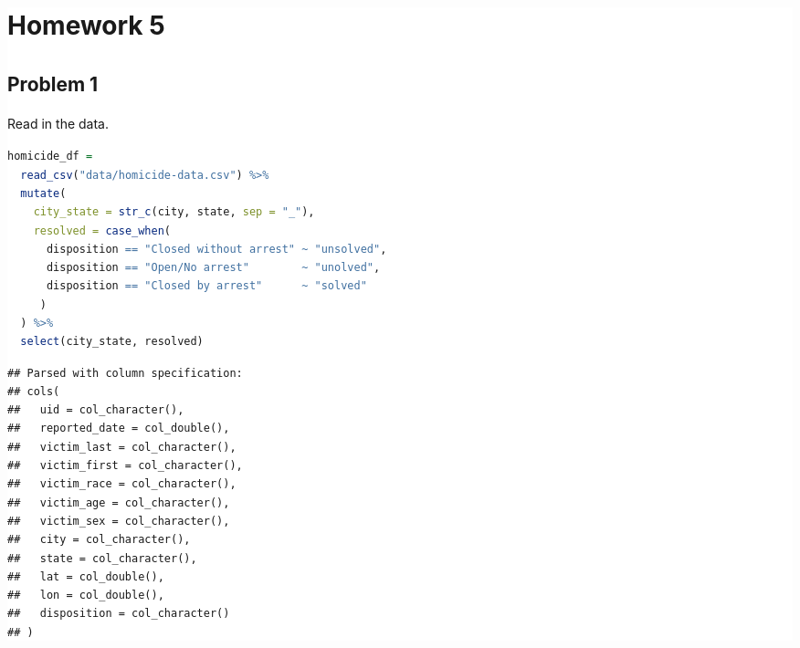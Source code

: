 Homework 5
================

## Problem 1

Read in the data.

``` r
homicide_df = 
  read_csv("data/homicide-data.csv") %>% 
  mutate(
    city_state = str_c(city, state, sep = "_"),
    resolved = case_when(
      disposition == "Closed without arrest" ~ "unsolved",
      disposition == "Open/No arrest"        ~ "unolved",
      disposition == "Closed by arrest"      ~ "solved"
     )
  ) %>% 
  select(city_state, resolved)
```

    ## Parsed with column specification:
    ## cols(
    ##   uid = col_character(),
    ##   reported_date = col_double(),
    ##   victim_last = col_character(),
    ##   victim_first = col_character(),
    ##   victim_race = col_character(),
    ##   victim_age = col_character(),
    ##   victim_sex = col_character(),
    ##   city = col_character(),
    ##   state = col_character(),
    ##   lat = col_double(),
    ##   lon = col_double(),
    ##   disposition = col_character()
    ## )
